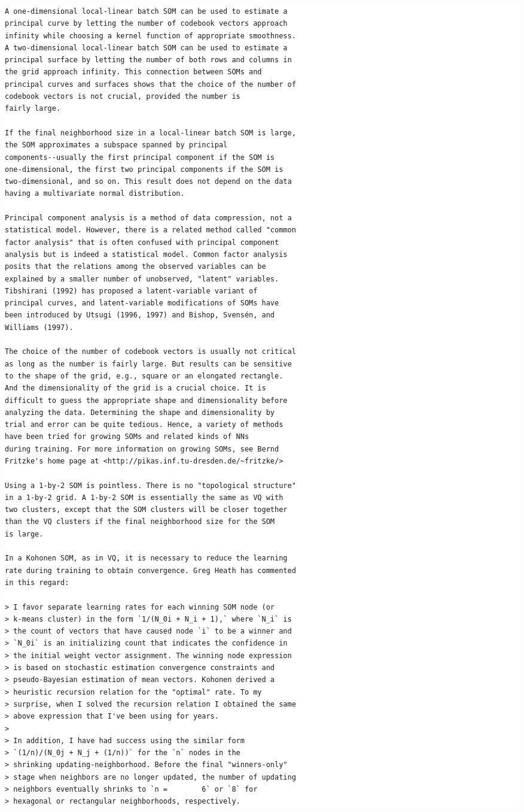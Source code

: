    A one-dimensional local-linear batch SOM can be used to estimate a
    principal curve by letting the number of codebook vectors approach
    infinity while choosing a kernel function of appropriate smoothness.
    A two-dimensional local-linear batch SOM can be used to estimate a
    principal surface by letting the number of both rows and columns in
    the grid approach infinity. This connection between SOMs and
    principal curves and surfaces shows that the choice of the number of
    codebook vectors is not crucial, provided the number is
    fairly large.

    If the final neighborhood size in a local-linear batch SOM is large,
    the SOM approximates a subspace spanned by principal
    components--usually the first principal component if the SOM is
    one-dimensional, the first two principal components if the SOM is
    two-dimensional, and so on. This result does not depend on the data
    having a multivariate normal distribution.

    Principal component analysis is a method of data compression, not a
    statistical model. However, there is a related method called "common
    factor analysis" that is often confused with principal component
    analysis but is indeed a statistical model. Common factor analysis
    posits that the relations among the observed variables can be
    explained by a smaller number of unobserved, "latent" variables.
    Tibshirani (1992) has proposed a latent-variable variant of
    principal curves, and latent-variable modifications of SOMs have
    been introduced by Utsugi (1996, 1997) and Bishop, Svensén, and
    Williams (1997).

    The choice of the number of codebook vectors is usually not critical
    as long as the number is fairly large. But results can be sensitive
    to the shape of the grid, e.g., square or an elongated rectangle.
    And the dimensionality of the grid is a crucial choice. It is
    difficult to guess the appropriate shape and dimensionality before
    analyzing the data. Determining the shape and dimensionality by
    trial and error can be quite tedious. Hence, a variety of methods
    have been tried for growing SOMs and related kinds of NNs
    during training. For more information on growing SOMs, see Bernd
    Fritzke's home page at <http://pikas.inf.tu-dresden.de/~fritzke/>

    Using a 1-by-2 SOM is pointless. There is no "topological structure"
    in a 1-by-2 grid. A 1-by-2 SOM is essentially the same as VQ with
    two clusters, except that the SOM clusters will be closer together
    than the VQ clusters if the final neighborhood size for the SOM
    is large.

    In a Kohonen SOM, as in VQ, it is necessary to reduce the learning
    rate during training to obtain convergence. Greg Heath has commented
    in this regard:

    > I favor separate learning rates for each winning SOM node (or
    > k-means cluster) in the form `1/(N_0i + N_i + 1),` where `N_i` is
    > the count of vectors that have caused node `i` to be a winner and
    > `N_0i` is an initializing count that indicates the confidence in
    > the initial weight vector assignment. The winning node expression
    > is based on stochastic estimation convergence constraints and
    > pseudo-Bayesian estimation of mean vectors. Kohonen derived a
    > heuristic recursion relation for the "optimal" rate. To my
    > surprise, when I solved the recursion relation I obtained the same
    > above expression that I've been using for years.
    >
    > In addition, I have had success using the similar form
    > `(1/n)/(N_0j + N_j + (1/n))` for the `n` nodes in the
    > shrinking updating-neighborhood. Before the final "winners-only"
    > stage when neighbors are no longer updated, the number of updating
    > neighbors eventually shrinks to `n =        6` or `8` for
    > hexagonal or rectangular neighborhoods, respectively.